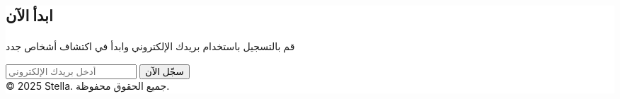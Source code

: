   <div class="cta">
    <h2>ابدأ الآن</h2>
    <p>قم بالتسجيل باستخدام بريدك الإلكتروني وابدأ في اكتشاف أشخاص جدد</p>
    <form action="#" method="POST">
      <input type="email" placeholder="أدخل بريدك الإلكتروني" required>
      <input type="submit" value="سجّل الآن">
    </form>
  </div>

  <footer>
    &copy; 2025 Stella. جميع الحقوق محفوظة.
  </footer>
</body>
</html>
